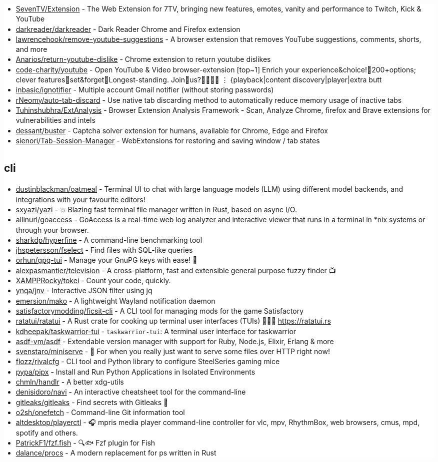 - [SevenTV/Extension](https://github.com/SevenTV/Extension) - The Web Extension for 7TV, bringing new features, emotes, vanity and performance to Twitch, Kick & YouTube
- [darkreader/darkreader](https://github.com/darkreader/darkreader) - Dark Reader Chrome and Firefox extension
- [lawrencehook/remove-youtube-suggestions](https://github.com/lawrencehook/remove-youtube-suggestions) - A browser extension that removes YouTube suggestions, comments, shorts, and more
- [Anarios/return-youtube-dislike](https://github.com/Anarios/return-youtube-dislike) - Chrome extension to return youtube dislikes
- [code-charity/youtube](https://github.com/code-charity/youtube) - Open YouTube & Video browser-extension [top~1] Enrich your experience&choice!🧰200+options; clever features📌set&forget📌Longest-standing. Join🧩us?👨‍👩‍👧‍👧  ⋮ {playback|content discovery|player|extra butt
- [inbasic/ignotifier](https://github.com/inbasic/ignotifier) - Multiple account Gmail notifier (without storing passwords)
- [rNeomy/auto-tab-discard](https://github.com/rNeomy/auto-tab-discard) - Use native tab discarding method to automatically reduce memory usage of inactive tabs
- [Tuhinshubhra/ExtAnalysis](https://github.com/Tuhinshubhra/ExtAnalysis) - Browser Extension Analysis Framework - Scan, Analyze Chrome, firefox and Brave extensions for vulnerabilities and intels
- [dessant/buster](https://github.com/dessant/buster) - Captcha solver extension for humans, available for Chrome, Edge and Firefox
- [sienori/Tab-Session-Manager](https://github.com/sienori/Tab-Session-Manager) - WebExtensions for restoring and saving window / tab states

## cli 

- [dustinblackman/oatmeal](https://github.com/dustinblackman/oatmeal) - Terminal UI to chat with large language models (LLM) using different model backends, and integrations with your favourite editors!
- [sxyazi/yazi](https://github.com/sxyazi/yazi) - 💥 Blazing fast terminal file manager written in Rust, based on async I/O.
- [allinurl/goaccess](https://github.com/allinurl/goaccess) - GoAccess is a real-time web log analyzer and interactive viewer that runs in a terminal in *nix systems or through your browser.
- [sharkdp/hyperfine](https://github.com/sharkdp/hyperfine) - A command-line benchmarking tool
- [jhspetersson/fselect](https://github.com/jhspetersson/fselect) - Find files with SQL-like queries
- [orhun/gpg-tui](https://github.com/orhun/gpg-tui) - Manage your GnuPG keys with ease! 🔐
- [alexpasmantier/television](https://github.com/alexpasmantier/television) - A cross-platform, fast and extensible general purpose fuzzy finder 📺
- [XAMPPRocky/tokei](https://github.com/XAMPPRocky/tokei) - Count your code, quickly.
- [ynqa/jnv](https://github.com/ynqa/jnv) - Interactive JSON filter using jq
- [emersion/mako](https://github.com/emersion/mako) - A lightweight Wayland notification daemon
- [satisfactorymodding/ficsit-cli](https://github.com/satisfactorymodding/ficsit-cli) - A CLI tool for managing mods for the game Satisfactory
- [ratatui/ratatui](https://github.com/ratatui/ratatui) - A Rust crate for cooking up terminal user interfaces (TUIs) 👨‍🍳🐀 https://ratatui.rs
- [kdheepak/taskwarrior-tui](https://github.com/kdheepak/taskwarrior-tui) - `taskwarrior-tui`: A terminal user interface for taskwarrior
- [asdf-vm/asdf](https://github.com/asdf-vm/asdf) - Extendable version manager with support for Ruby, Node.js, Elixir, Erlang & more
- [svenstaro/miniserve](https://github.com/svenstaro/miniserve) - 🌟 For when you really just want to serve some files over HTTP right now!
- [flozz/rivalcfg](https://github.com/flozz/rivalcfg) - CLI tool and Python library to configure SteelSeries gaming mice
- [pypa/pipx](https://github.com/pypa/pipx) - Install and Run Python Applications in Isolated Environments
- [chmln/handlr](https://github.com/chmln/handlr) - A better xdg-utils
- [denisidoro/navi](https://github.com/denisidoro/navi) - An interactive cheatsheet tool for the command-line
- [gitleaks/gitleaks](https://github.com/gitleaks/gitleaks) - Find secrets with Gitleaks 🔑
- [o2sh/onefetch](https://github.com/o2sh/onefetch) - Command-line Git information tool
- [altdesktop/playerctl](https://github.com/altdesktop/playerctl) - 🎧 mpris media player command-line controller for vlc, mpv, RhythmBox, web browsers, cmus, mpd, spotify and others.
- [PatrickF1/fzf.fish](https://github.com/PatrickF1/fzf.fish) - 🔍🐟 Fzf plugin for Fish
- [dalance/procs](https://github.com/dalance/procs) - A modern replacement for ps written in Rust